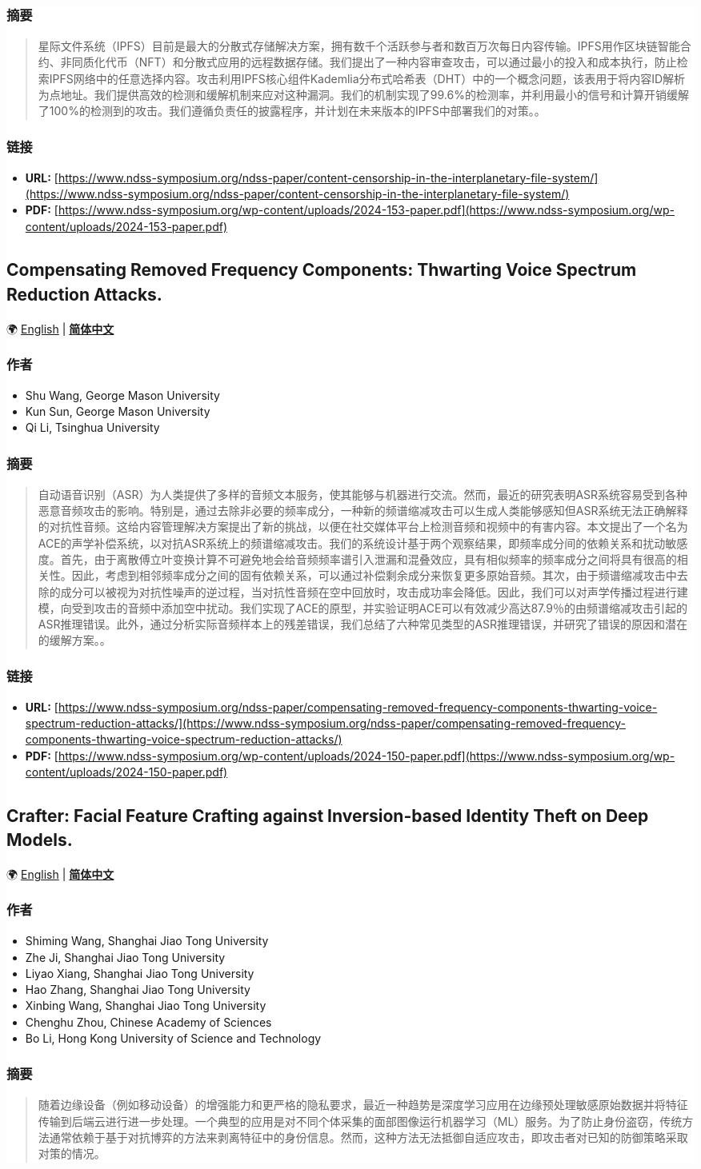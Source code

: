 ### 摘要
> 星际文件系统（IPFS）目前是最大的分散式存储解决方案，拥有数千个活跃参与者和数百万次每日内容传输。IPFS用作区块链智能合约、非同质化代币（NFT）和分散式应用的远程数据存储。我们提出了一种内容审查攻击，可以通过最小的投入和成本执行，防止检索IPFS网络中的任意选择内容。攻击利用IPFS核心组件Kademlia分布式哈希表（DHT）中的一个概念问题，该表用于将内容ID解析为点地址。我们提供高效的检测和缓解机制来应对这种漏洞。我们的机制实现了99.6%的检测率，并利用最小的信号和计算开销缓解了100%的检测到的攻击。我们遵循负责任的披露程序，并计划在未来版本的IPFS中部署我们的对策。。

### 链接
- **URL:** [https://www.ndss-symposium.org/ndss-paper/content-censorship-in-the-interplanetary-file-system/](https://www.ndss-symposium.org/ndss-paper/content-censorship-in-the-interplanetary-file-system/)
- **PDF:** [https://www.ndss-symposium.org/wp-content/uploads/2024-153-paper.pdf](https://www.ndss-symposium.org/wp-content/uploads/2024-153-paper.pdf)
## Compensating Removed Frequency Components: Thwarting Voice Spectrum Reduction Attacks.
🌍 [English](../../../docs/en/Network%20and%20Distributed%20System%20Security%20Symposium/Network%20and%20Distributed%20System%20Security%20Symposium[2024].md#compensating-removed-frequency-components-thwarting-voice-spectrum-reduction-attacks) | **[简体中文](../../../docs/zh-CN/Network%20and%20Distributed%20System%20Security%20Symposium/Network%20and%20Distributed%20System%20Security%20Symposium[2024].md#compensating-removed-frequency-components-thwarting-voice-spectrum-reduction-attacks)**
### 作者
* Shu Wang, George Mason University
* Kun Sun, George Mason University
* Qi Li, Tsinghua University
### 摘要
> 自动语音识别（ASR）为人类提供了多样的音频文本服务，使其能够与机器进行交流。然而，最近的研究表明ASR系统容易受到各种恶意音频攻击的影响。特别是，通过去除非必要的频率成分，一种新的频谱缩减攻击可以生成人类能够感知但ASR系统无法正确解释的对抗性音频。这给内容管理解决方案提出了新的挑战，以便在社交媒体平台上检测音频和视频中的有害内容。本文提出了一个名为ACE的声学补偿系统，以对抗ASR系统上的频谱缩减攻击。我们的系统设计基于两个观察结果，即频率成分间的依赖关系和扰动敏感度。首先，由于离散傅立叶变换计算不可避免地会给音频频率谱引入泄漏和混叠效应，具有相似频率的频率成分之间将具有很高的相关性。因此，考虑到相邻频率成分之间的固有依赖关系，可以通过补偿剩余成分来恢复更多原始音频。其次，由于频谱缩减攻击中去除的成分可以被视为对抗性噪声的逆过程，当对抗性音频在空中回放时，攻击成功率会降低。因此，我们可以对声学传播过程进行建模，向受到攻击的音频中添加空中扰动。我们实现了ACE的原型，并实验证明ACE可以有效减少高达87.9％的由频谱缩减攻击引起的ASR推理错误。此外，通过分析实际音频样本上的残差错误，我们总结了六种常见类型的ASR推理错误，并研究了错误的原因和潜在的缓解方案。。

### 链接
- **URL:** [https://www.ndss-symposium.org/ndss-paper/compensating-removed-frequency-components-thwarting-voice-spectrum-reduction-attacks/](https://www.ndss-symposium.org/ndss-paper/compensating-removed-frequency-components-thwarting-voice-spectrum-reduction-attacks/)
- **PDF:** [https://www.ndss-symposium.org/wp-content/uploads/2024-150-paper.pdf](https://www.ndss-symposium.org/wp-content/uploads/2024-150-paper.pdf)
## Crafter: Facial Feature Crafting against Inversion-based Identity Theft on Deep Models.
🌍 [English](../../../docs/en/Network%20and%20Distributed%20System%20Security%20Symposium/Network%20and%20Distributed%20System%20Security%20Symposium[2024].md#crafter-facial-feature-crafting-against-inversion-based-identity-theft-on-deep-models) | **[简体中文](../../../docs/zh-CN/Network%20and%20Distributed%20System%20Security%20Symposium/Network%20and%20Distributed%20System%20Security%20Symposium[2024].md#crafter-facial-feature-crafting-against-inversion-based-identity-theft-on-deep-models)**
### 作者
* Shiming Wang, Shanghai Jiao Tong University
* Zhe Ji, Shanghai Jiao Tong University
* Liyao Xiang, Shanghai Jiao Tong University
* Hao Zhang, Shanghai Jiao Tong University
* Xinbing Wang, Shanghai Jiao Tong University
* Chenghu Zhou, Chinese Academy of Sciences
* Bo Li, Hong Kong University of Science and Technology
### 摘要
> 随着边缘设备（例如移动设备）的增强能力和更严格的隐私要求，最近一种趋势是深度学习应用在边缘预处理敏感原始数据并将特征传输到后端云进行进一步处理。一个典型的应用是对不同个体采集的面部图像运行机器学习（ML）服务。为了防止身份盗窃，传统方法通常依赖于基于对抗博弈的方法来剥离特征中的身份信息。然而，这种方法无法抵御自适应攻击，即攻击者对已知的防御策略采取对策的情况。
> 